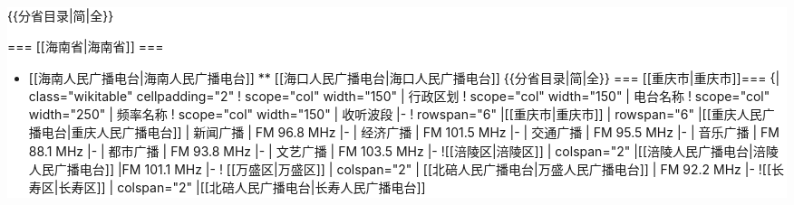 {{分省目录|简|全}}

=== [[海南省|海南省]] ===
* [[海南人民广播电台|海南人民广播电台]]
** [[海口人民广播电台|海口人民广播电台]]
{{分省目录|简|全}}
=== [[重庆市|重庆市]]===
{| class="wikitable" cellpadding="2"
! scope="col" width="150" | 行政区划
! scope="col" width="150" | 电台名称
! scope="col" width="250" | 频率名称
! scope="col" width="150" | 收听波段
|-
! rowspan="6" |[[重庆市|重庆市]]
| rowspan="6" |[[重庆人民广播电台|重庆人民广播电台]]
| 新闻广播
| FM 96.8 MHz
|-
| 经济广播
| FM 101.5 MHz
|-
| 交通广播
| FM 95.5 MHz
|-
| 音乐广播
| FM 88.1 MHz
|-
| 都市广播
| FM 93.8 MHz
|-
| 文艺广播
| FM 103.5 MHz
|-
![[涪陵区|涪陵区]]
| colspan="2" |[[涪陵人民广播电台|涪陵人民广播电台]]
|FM 101.1 MHz
|-
! [[万盛区|万盛区]]
| colspan="2" | [[北碚人民广播电台|万盛人民广播电台]]
| FM 92.2 MHz
|-
![[长寿区|长寿区]]
| colspan="2" |[[北碚人民广播电台|长寿人民广播电台]]